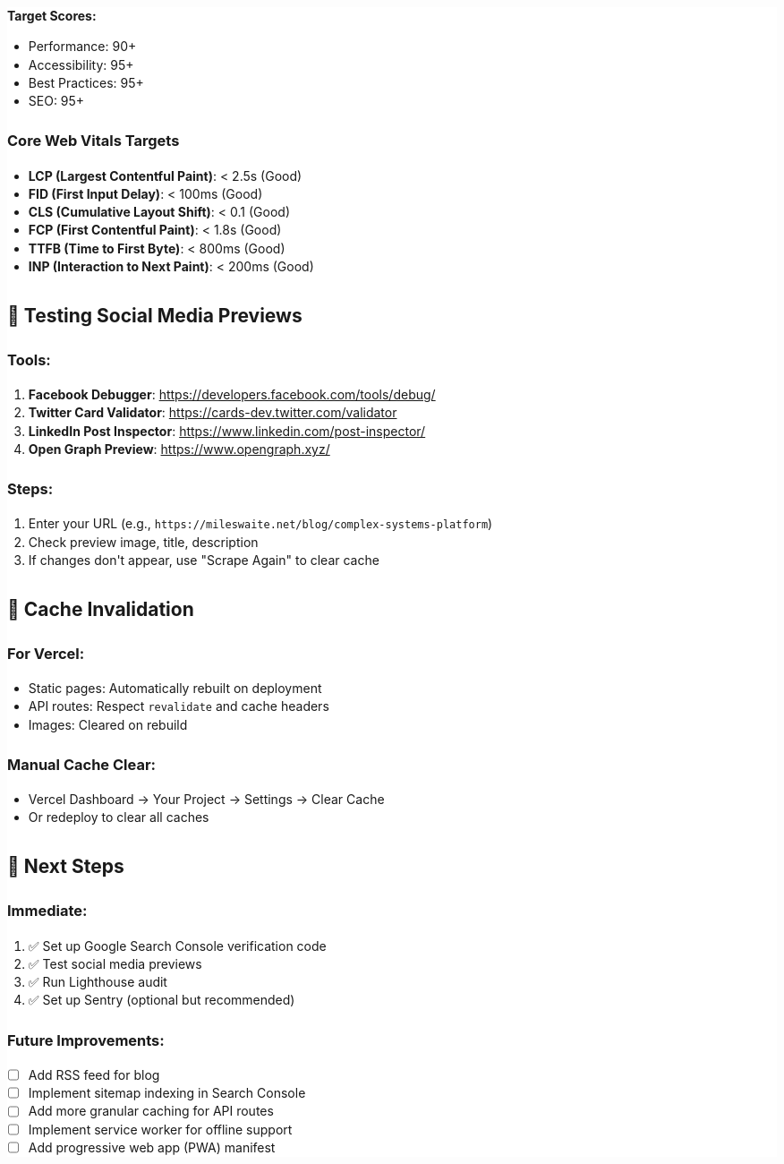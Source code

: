 **Target Scores:**
- Performance: 90+
- Accessibility: 95+
- Best Practices: 95+
- SEO: 95+

### Core Web Vitals Targets

- **LCP (Largest Contentful Paint)**: < 2.5s (Good)
- **FID (First Input Delay)**: < 100ms (Good)
- **CLS (Cumulative Layout Shift)**: < 0.1 (Good)
- **FCP (First Contentful Paint)**: < 1.8s (Good)
- **TTFB (Time to First Byte)**: < 800ms (Good)
- **INP (Interaction to Next Paint)**: < 200ms (Good)

## 🧪 Testing Social Media Previews

### Tools:
1. **Facebook Debugger**: https://developers.facebook.com/tools/debug/
2. **Twitter Card Validator**: https://cards-dev.twitter.com/validator
3. **LinkedIn Post Inspector**: https://www.linkedin.com/post-inspector/
4. **Open Graph Preview**: https://www.opengraph.xyz/

### Steps:
1. Enter your URL (e.g., `https://mileswaite.net/blog/complex-systems-platform`)
2. Check preview image, title, description
3. If changes don't appear, use "Scrape Again" to clear cache

## 🔄 Cache Invalidation

### For Vercel:
- Static pages: Automatically rebuilt on deployment
- API routes: Respect `revalidate` and cache headers
- Images: Cleared on rebuild

### Manual Cache Clear:
- Vercel Dashboard → Your Project → Settings → Clear Cache
- Or redeploy to clear all caches

## 📝 Next Steps

### Immediate:
1. ✅ Set up Google Search Console verification code
2. ✅ Test social media previews
3. ✅ Run Lighthouse audit
4. ✅ Set up Sentry (optional but recommended)

### Future Improvements:
- [ ] Add RSS feed for blog
- [ ] Implement sitemap indexing in Search Console
- [ ] Add more granular caching for API routes
- [ ] Implement service worker for offline support
- [ ] Add progressive web app (PWA) manifest
